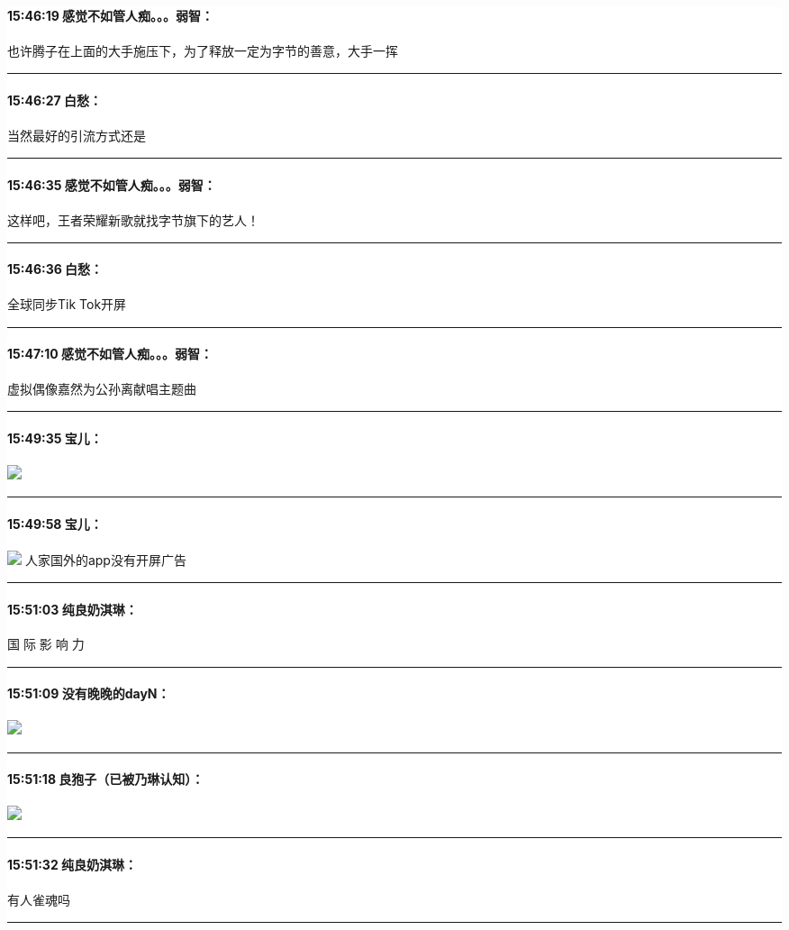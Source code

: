 #### 15:46:19  感觉不如管人痴。。。弱智：

也许腾子在上面的大手施压下，为了释放一定为字节的善意，大手一挥

*****

#### 15:46:27  白愁：

当然最好的引流方式还是

*****

#### 15:46:35  感觉不如管人痴。。。弱智：

这样吧，王者荣耀新歌就找字节旗下的艺人！

*****

#### 15:46:36  白愁：

全球同步Tik Tok开屏

*****

#### 15:47:10  感觉不如管人痴。。。弱智：

虚拟偶像嘉然为公孙离献唱主题曲

*****

#### 15:49:35  宝儿：

![](http://gchat.qpic.cn/gchatpic_new/408571123/614391357-2859155915-62D81430B88192248180D45FA720D500/0?term=2")

*****

#### 15:49:58  宝儿：

![](http://gchat.qpic.cn/gchatpic_new/408571123/614391357-2568949056-176E6E82BFA8431207C2111722C8B9E4/0?term=2")
人家国外的app没有开屏广告

*****

#### 15:51:03  纯良奶淇琳：

国 际 影 响 力

*****

#### 15:51:09  没有晚晚的dayN：

![](http://gchat.qpic.cn/gchatpic_new/1759772708/614391357-2201303370-B32C0B605909430B43443C8FCEDAD656/0?term=2")

*****

#### 15:51:18  良狍子（已被乃琳认知）：

![](http://gchat.qpic.cn/gchatpic_new/1547952851/614391357-2797507160-CD5658D8B72238C4C8D60F1154F6F5DE/0?term=2")

*****

#### 15:51:32  纯良奶淇琳：

有人雀魂吗

*****

